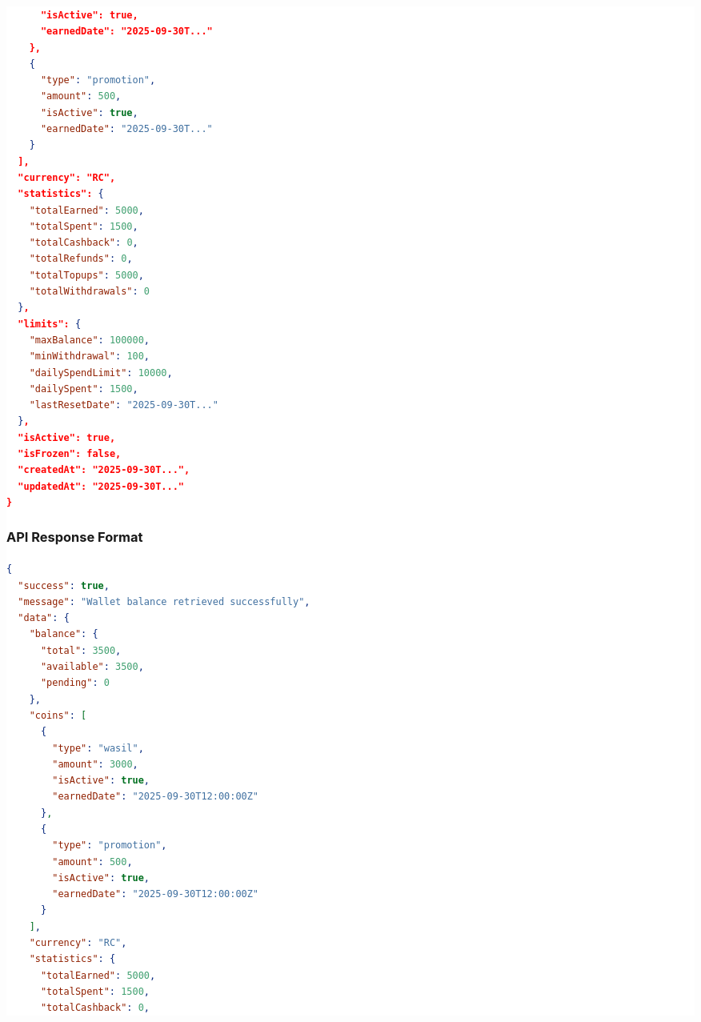 ```json
      "isActive": true,
      "earnedDate": "2025-09-30T..."
    },
    {
      "type": "promotion",
      "amount": 500,
      "isActive": true,
      "earnedDate": "2025-09-30T..."
    }
  ],
  "currency": "RC",
  "statistics": {
    "totalEarned": 5000,
    "totalSpent": 1500,
    "totalCashback": 0,
    "totalRefunds": 0,
    "totalTopups": 5000,
    "totalWithdrawals": 0
  },
  "limits": {
    "maxBalance": 100000,
    "minWithdrawal": 100,
    "dailySpendLimit": 10000,
    "dailySpent": 1500,
    "lastResetDate": "2025-09-30T..."
  },
  "isActive": true,
  "isFrozen": false,
  "createdAt": "2025-09-30T...",
  "updatedAt": "2025-09-30T..."
}
```

### API Response Format
```json
{
  "success": true,
  "message": "Wallet balance retrieved successfully",
  "data": {
    "balance": {
      "total": 3500,
      "available": 3500,
      "pending": 0
    },
    "coins": [
      {
        "type": "wasil",
        "amount": 3000,
        "isActive": true,
        "earnedDate": "2025-09-30T12:00:00Z"
      },
      {
        "type": "promotion",
        "amount": 500,
        "isActive": true,
        "earnedDate": "2025-09-30T12:00:00Z"
      }
    ],
    "currency": "RC",
    "statistics": {
      "totalEarned": 5000,
      "totalSpent": 1500,
      "totalCashback": 0,
```